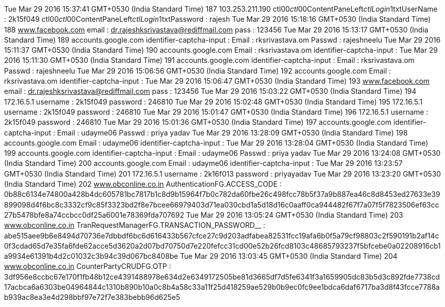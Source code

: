 Tue Mar 29 2016 15:37:41 GMT+0530 (India Standard Time)
187	103.253.211.190	ctl00$ctl00$ContentPaneLeft$ctlLogin1$txtUserName : 2k15f049
ctl00$ctl00$ContentPaneLeft$ctlLogin1$txtPassword : rajesh
Tue Mar 29 2016 15:18:16 GMT+0530 (India Standard Time)
188	www.facebook.com	email : dr.rajeshksrivastava@rediffmail.com
pass : 123456
Tue Mar 29 2016 15:13:17 GMT+0530 (India Standard Time)
189	accounts.google.com	identifier-captcha-input : 
Email : rksrivastava.om
Passwd : rajeshneelu
Tue Mar 29 2016 15:11:37 GMT+0530 (India Standard Time)
190	accounts.google.com	Email : rksrivastava.om
identifier-captcha-input : 
Tue Mar 29 2016 15:11:30 GMT+0530 (India Standard Time)
191	accounts.google.com	identifier-captcha-input : 
Email : rksrivastava.om
Passwd : rajeshneelu
Tue Mar 29 2016 15:06:56 GMT+0530 (India Standard Time)
192	accounts.google.com	Email : rksrivastava.om
identifier-captcha-input : 
Tue Mar 29 2016 15:06:47 GMT+0530 (India Standard Time)
193	www.facebook.com	email : dr.rajeshksrivastava@rediffmail.com
pass : 123456
Tue Mar 29 2016 15:03:22 GMT+0530 (India Standard Time)
194	172.16.5.1	username : 2k15f049
password : 246810
Tue Mar 29 2016 15:02:48 GMT+0530 (India Standard Time)
195	172.16.5.1	username : 2k15f049
password : 246810
Tue Mar 29 2016 15:01:47 GMT+0530 (India Standard Time)
196	172.16.5.1	username : 2k15f049
password : 246810
Tue Mar 29 2016 15:01:36 GMT+0530 (India Standard Time)
197	accounts.google.com	identifier-captcha-input : 
Email : udayme06
Passwd : priya yadav
Tue Mar 29 2016 13:28:09 GMT+0530 (India Standard Time)
198	accounts.google.com	Email : udayme06
identifier-captcha-input : 
Tue Mar 29 2016 13:28:04 GMT+0530 (India Standard Time)
199	accounts.google.com	identifier-captcha-input : 
Email : udayme06
Passwd : priya yadav
Tue Mar 29 2016 13:24:08 GMT+0530 (India Standard Time)
200	accounts.google.com	Email : udayme06
identifier-captcha-input : 
Tue Mar 29 2016 13:23:57 GMT+0530 (India Standard Time)
201	172.16.5.1	username : 2k16f013
password : priyayadav
Tue Mar 29 2016 13:23:20 GMT+0530 (India Standard Time)
202	www.obconline.co.in	AuthenticationFG.ACCESS_CODE : 0b88c6134e74800a428b4dc605781bc7817b1c8d9b15964f7b0c782da60fbe26c498fcc78b5f37a9b887ea46c8d8453ed27633e39899098d4f6bc8c3332cf9c85f3323bd2f8e7bcee66979403d71ea030cbd1a5d18d16c0aaff0ca944482f67f7a07f5f7823506ef63cc27b5478bfe8a74ccbcc0df25a6001e78369fda707692
Tue Mar 29 2016 13:05:24 GMT+0530 (India Standard Time)
203	www.obconline.co.in	TranRequestManagerFG.TRANSACTION_PASSWORD__ : abe515aee9b6e8494d70736e7dbbdf6bc6d616433b567cfce27c9d203adfabea82531fcc19afa6b0f5a79cf98803c2f590191b2af14c0f3cdad65d7e35fa6fde62acce5d3620a2d07bd70750d7e220fefcc31cd00e52b26fcd8103c48685793237f5bfcebe0a02208916cb1a9934e61391b4d2c01032c3b94c39d067bc8408be
Tue Mar 29 2016 13:03:45 GMT+0530 (India Standard Time)
204	www.obconline.co.in	CounterPartyCRUDFG.OTP : 3df956e8ccbc67e170f1fb48b12ce4391488978e634d2e6349172505be81d3665df7d5fe6341f3a1659905dc83b5d3c892fde7738cd17acbca6a6303be04964844c1310b890b10a0c8b4a58c33a11f25d418259ae529b0b9ec0fc9ee1bdca6daf6717ba3d8f43fcce7788ab939ac8ea3e4d298bbf97e72f7e383bebb96d625e5